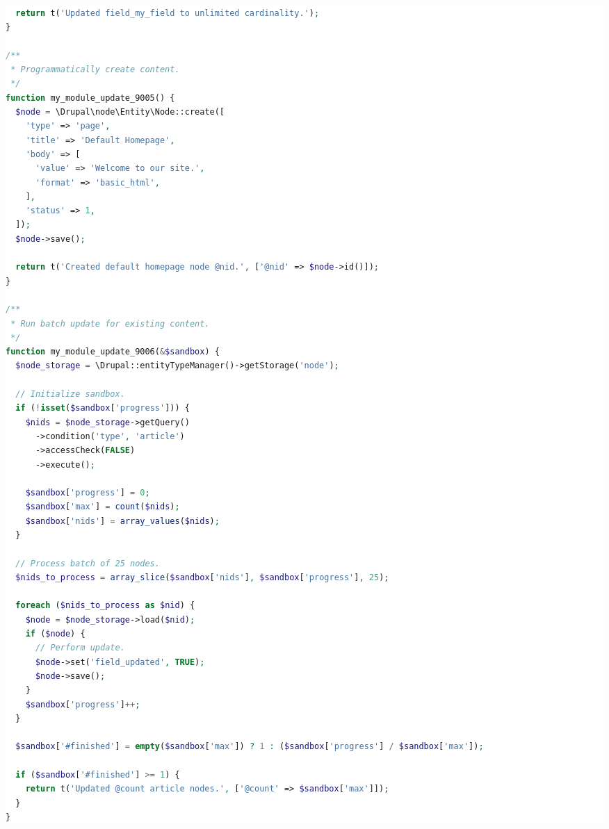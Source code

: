 ```php
  return t('Updated field_my_field to unlimited cardinality.');
}

/**
 * Programmatically create content.
 */
function my_module_update_9005() {
  $node = \Drupal\node\Entity\Node::create([
    'type' => 'page',
    'title' => 'Default Homepage',
    'body' => [
      'value' => 'Welcome to our site.',
      'format' => 'basic_html',
    ],
    'status' => 1,
  ]);
  $node->save();

  return t('Created default homepage node @nid.', ['@nid' => $node->id()]);
}

/**
 * Run batch update for existing content.
 */
function my_module_update_9006(&$sandbox) {
  $node_storage = \Drupal::entityTypeManager()->getStorage('node');

  // Initialize sandbox.
  if (!isset($sandbox['progress'])) {
    $nids = $node_storage->getQuery()
      ->condition('type', 'article')
      ->accessCheck(FALSE)
      ->execute();

    $sandbox['progress'] = 0;
    $sandbox['max'] = count($nids);
    $sandbox['nids'] = array_values($nids);
  }

  // Process batch of 25 nodes.
  $nids_to_process = array_slice($sandbox['nids'], $sandbox['progress'], 25);

  foreach ($nids_to_process as $nid) {
    $node = $node_storage->load($nid);
    if ($node) {
      // Perform update.
      $node->set('field_updated', TRUE);
      $node->save();
    }
    $sandbox['progress']++;
  }

  $sandbox['#finished'] = empty($sandbox['max']) ? 1 : ($sandbox['progress'] / $sandbox['max']);

  if ($sandbox['#finished'] >= 1) {
    return t('Updated @count article nodes.', ['@count' => $sandbox['max']]);
  }
}
```
